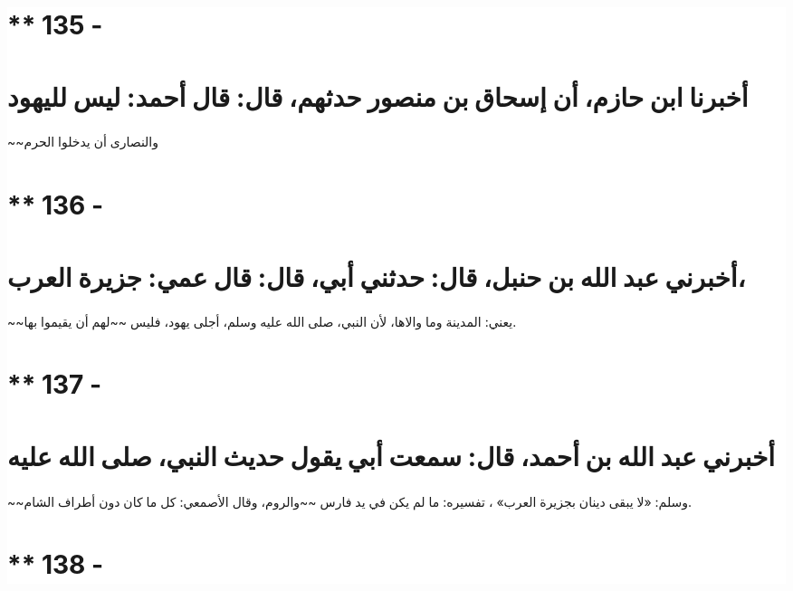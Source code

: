 # **  135 - 
# أخبرنا ابن حازم، أن إسحاق بن منصور حدثهم، قال: قال أحمد: ليس لليهود
~~والنصارى أن يدخلوا الحرم
# **  136 - 
# أخبرني عبد الله بن حنبل، قال: حدثني أبي، قال: قال عمي: جزيرة العرب،
~~يعني: المدينة وما والاها، لأن النبي، صلى الله عليه وسلم، أجلى يهود، فليس
~~لهم أن يقيموا بها.
# **  137 - 
# أخبرني عبد الله بن أحمد، قال: سمعت أبي يقول حديث النبي، صلى الله عليه
~~وسلم: «لا يبقى دينان بجزيرة العرب» ، تفسيره: ما لم يكن في يد فارس
~~والروم، وقال الأصمعي: كل ما كان دون أطراف الشام.
# **  138 - 

